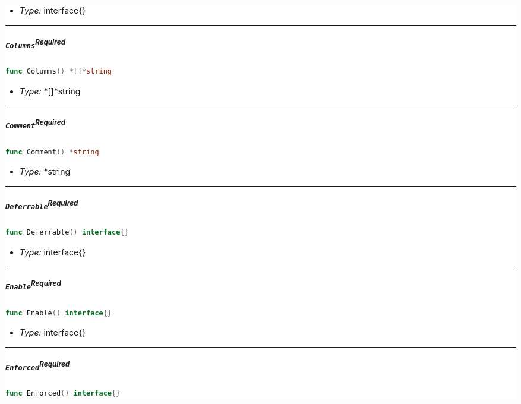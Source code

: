 - *Type:* interface{}

---

##### `Columns`<sup>Required</sup> <a name="Columns" id="@cdktf/provider-snowflake.tableConstraint.TableConstraint.property.columns"></a>

```go
func Columns() *[]*string
```

- *Type:* *[]*string

---

##### `Comment`<sup>Required</sup> <a name="Comment" id="@cdktf/provider-snowflake.tableConstraint.TableConstraint.property.comment"></a>

```go
func Comment() *string
```

- *Type:* *string

---

##### `Deferrable`<sup>Required</sup> <a name="Deferrable" id="@cdktf/provider-snowflake.tableConstraint.TableConstraint.property.deferrable"></a>

```go
func Deferrable() interface{}
```

- *Type:* interface{}

---

##### `Enable`<sup>Required</sup> <a name="Enable" id="@cdktf/provider-snowflake.tableConstraint.TableConstraint.property.enable"></a>

```go
func Enable() interface{}
```

- *Type:* interface{}

---

##### `Enforced`<sup>Required</sup> <a name="Enforced" id="@cdktf/provider-snowflake.tableConstraint.TableConstraint.property.enforced"></a>

```go
func Enforced() interface{}
```
